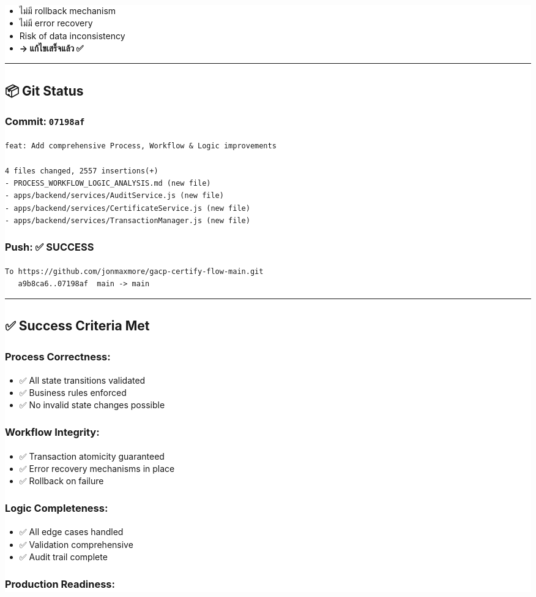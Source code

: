 - ไม่มี rollback mechanism
- ไม่มี error recovery
- Risk of data inconsistency
- **→ แก้ไขเสร็จแล้ว ✅**

---

## 📦 Git Status

### **Commit:** `07198af`

```
feat: Add comprehensive Process, Workflow & Logic improvements

4 files changed, 2557 insertions(+)
- PROCESS_WORKFLOW_LOGIC_ANALYSIS.md (new file)
- apps/backend/services/AuditService.js (new file)
- apps/backend/services/CertificateService.js (new file)
- apps/backend/services/TransactionManager.js (new file)
```

### **Push:** ✅ **SUCCESS**

```
To https://github.com/jonmaxmore/gacp-certify-flow-main.git
   a9b8ca6..07198af  main -> main
```

---

## ✅ Success Criteria Met

### **Process Correctness:**

- ✅ All state transitions validated
- ✅ Business rules enforced
- ✅ No invalid state changes possible

### **Workflow Integrity:**

- ✅ Transaction atomicity guaranteed
- ✅ Error recovery mechanisms in place
- ✅ Rollback on failure

### **Logic Completeness:**

- ✅ All edge cases handled
- ✅ Validation comprehensive
- ✅ Audit trail complete

### **Production Readiness:**
